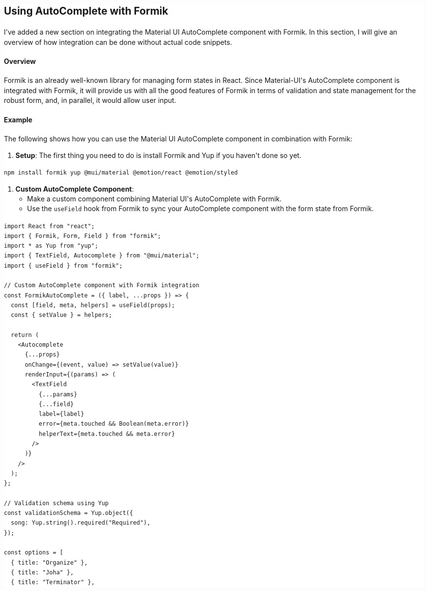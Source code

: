 ## Using AutoComplete with Formik

I've added a new section on integrating the Material UI AutoComplete component with Formik. In this section, I will give an overview of how integration can be done without actual code snippets.

#### Overview

Formik is an already well-known library for managing form states in React. Since Material-UI's AutoComplete component is integrated with Formik, it will provide us with all the good features of Formik in terms of validation and state management for the robust form, and, in parallel, it would allow user input.

#### Example

The following shows how you can use the Material UI AutoComplete component in combination with Formik:

1. **Setup**: The first thing you need to do is install Formik and Yup if you haven't done so yet.

```
npm install formik yup @mui/material @emotion/react @emotion/styled
```

1. **Custom AutoComplete Component**:
   - Make a custom component combining Material UI's AutoComplete with Formik.
   - Use the `useField` hook from Formik to sync your AutoComplete component with the form state from Formik.

```tsx
import React from "react";
import { Formik, Form, Field } from "formik";
import * as Yup from "yup";
import { TextField, Autocomplete } from "@mui/material";
import { useField } from "formik";

// Custom AutoComplete component with Formik integration
const FormikAutoComplete = ({ label, ...props }) => {
  const [field, meta, helpers] = useField(props);
  const { setValue } = helpers;

  return (
    <Autocomplete
      {...props}
      onChange={(event, value) => setValue(value)}
      renderInput={(params) => (
        <TextField
          {...params}
          {...field}
          label={label}
          error={meta.touched && Boolean(meta.error)}
          helperText={meta.touched && meta.error}
        />
      )}
    />
  );
};

// Validation schema using Yup
const validationSchema = Yup.object({
  song: Yup.string().required("Required"),
});

const options = [
  { title: "Organize" },
  { title: "Joha" },
  { title: "Terminator" },
```